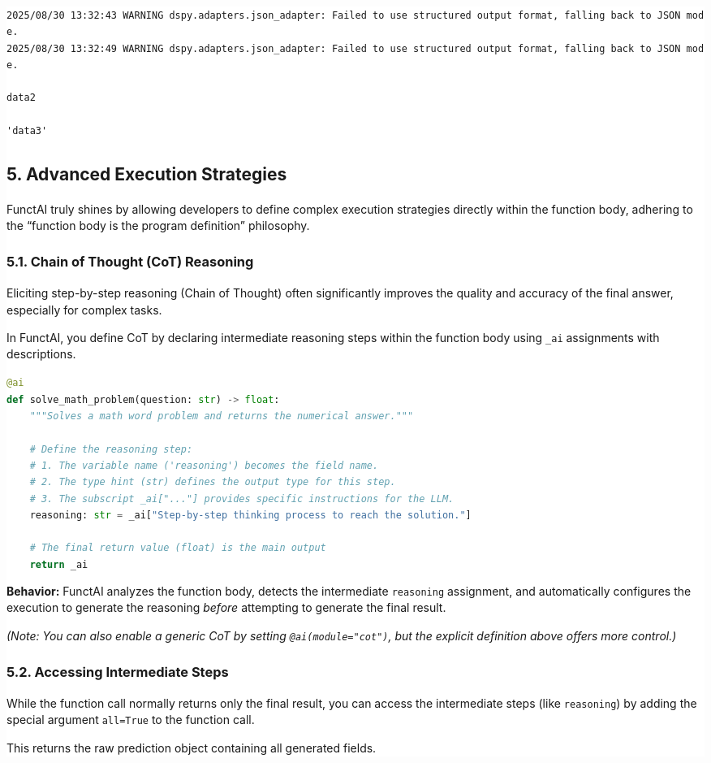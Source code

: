     2025/08/30 13:32:43 WARNING dspy.adapters.json_adapter: Failed to use structured output format, falling back to JSON mode.
    2025/08/30 13:32:49 WARNING dspy.adapters.json_adapter: Failed to use structured output format, falling back to JSON mode.

    data2

    'data3'

## 5. Advanced Execution Strategies

FunctAI truly shines by allowing developers to define complex execution
strategies directly within the function body, adhering to the “function
body is the program definition” philosophy.

### 5.1. Chain of Thought (CoT) Reasoning

Eliciting step-by-step reasoning (Chain of Thought) often significantly
improves the quality and accuracy of the final answer, especially for
complex tasks.

In FunctAI, you define CoT by declaring intermediate reasoning steps
within the function body using `_ai` assignments with descriptions.

``` python
@ai
def solve_math_problem(question: str) -> float:
    """Solves a math word problem and returns the numerical answer."""

    # Define the reasoning step:
    # 1. The variable name ('reasoning') becomes the field name.
    # 2. The type hint (str) defines the output type for this step.
    # 3. The subscript _ai["..."] provides specific instructions for the LLM.
    reasoning: str = _ai["Step-by-step thinking process to reach the solution."]

    # The final return value (float) is the main output
    return _ai
```

**Behavior:** FunctAI analyzes the function body, detects the
intermediate `reasoning` assignment, and automatically configures the
execution to generate the reasoning *before* attempting to generate the
final result.

*(Note: You can also enable a generic CoT by setting
`@ai(module="cot")`, but the explicit definition above offers more
control.)*

### 5.2. Accessing Intermediate Steps

While the function call normally returns only the final result, you can
access the intermediate steps (like `reasoning`) by adding the special
argument `all=True` to the function call.

This returns the raw prediction object containing all generated fields.
